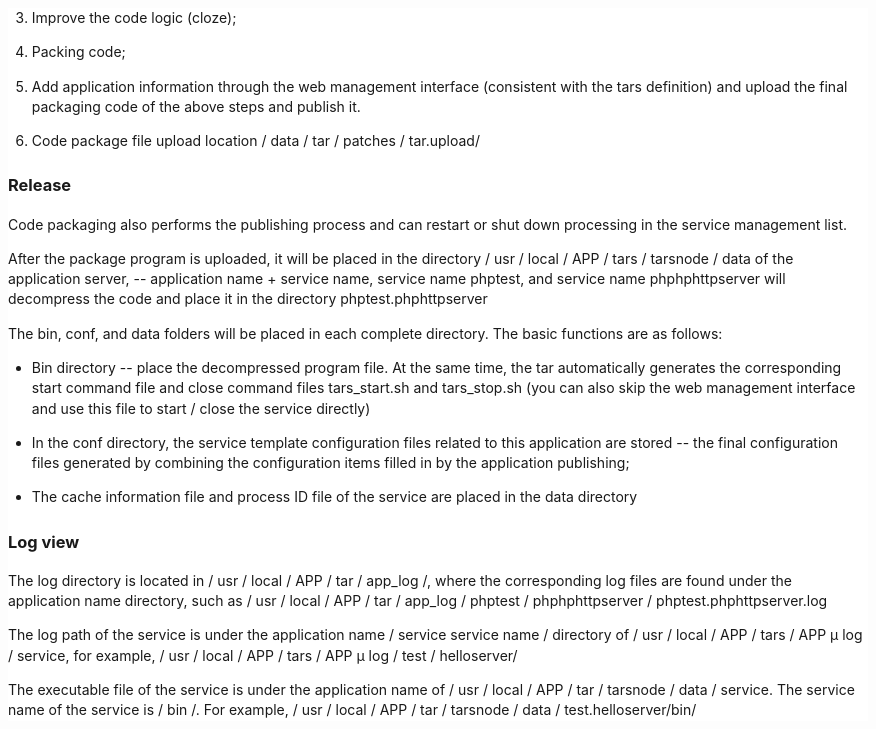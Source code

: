 

3. Improve the code logic (cloze);

4. Packing code;

5. Add application information through the web management interface (consistent with the tars definition) and upload the final packaging code of the above steps and publish it.

6. Code package file upload location / data / tar / patches / tar.upload/





### Release

Code packaging also performs the publishing process and can restart or shut down processing in the service management list.



After the package program is uploaded, it will be placed in the directory / usr / local / APP / tars / tarsnode / data of the application server, -- application name + service name, service name phptest, and service name phphphttpserver will decompress the code and place it in the directory phptest.phphttpserver



The bin, conf, and data folders will be placed in each complete directory. The basic functions are as follows:

- Bin directory -- place the decompressed program file. At the same time, the tar automatically generates the corresponding start command file and close command files tars_start.sh and tars_stop.sh (you can also skip the web management interface and use this file to start / close the service directly)

- In the conf directory, the service template configuration files related to this application are stored -- the final configuration files generated by combining the configuration items filled in by the application publishing;

- The cache information file and process ID file of the service are placed in the data directory
### Log view



The log directory is located in / usr / local / APP / tar / app_log /, where the corresponding log files are found under the application name directory, such as / usr / local / APP / tar / app_log / phptest / phphphttpserver / phptest.phphttpserver.log



The log path of the service is under the application name / service service name / directory of / usr / local / APP / tars / APP μ log / service, for example, / usr / local / APP / tars / APP μ log / test / helloserver/



The executable file of the service is under the application name of / usr / local / APP / tar / tarsnode / data / service. The service name of the service is / bin /. For example, / usr / local / APP / tar / tarsnode / data / test.helloserver/bin/


